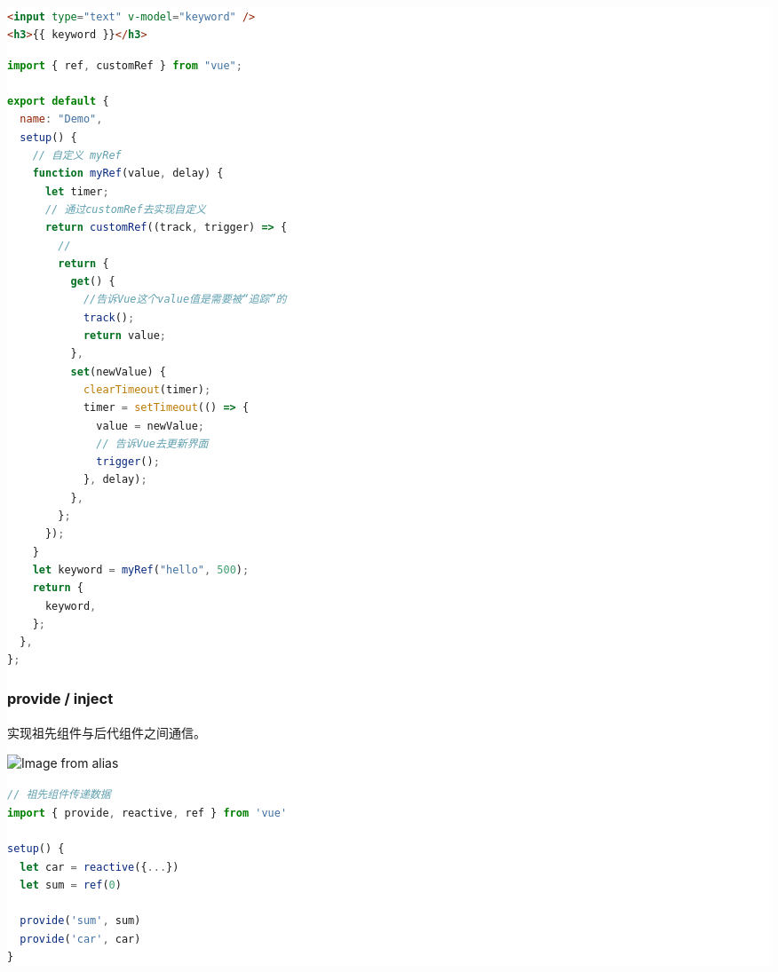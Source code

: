 ```html
<input type="text" v-model="keyword" />
<h3>{{ keyword }}</h3>
```

```js
import { ref, customRef } from "vue";

export default {
  name: "Demo",
  setup() {
    // 自定义 myRef
    function myRef(value, delay) {
      let timer;
      // 通过customRef去实现自定义
      return customRef((track, trigger) => {
        //
        return {
          get() {
            //告诉Vue这个value值是需要被“追踪”的
            track();
            return value;
          },
          set(newValue) {
            clearTimeout(timer);
            timer = setTimeout(() => {
              value = newValue;
              // 告诉Vue去更新界面
              trigger();
            }, delay);
          },
        };
      });
    }
    let keyword = myRef("hello", 500);
    return {
      keyword,
    };
  },
};
```

### provide / inject

实现祖先组件与后代组件之间通信。

![Image from alias](~@alias/img/provide-inject.png)

```js
// 祖先组件传递数据
import { provide, reactive, ref } from 'vue'

setup() {
  let car = reactive({...})
  let sum = ref(0)

  provide('sum', sum)
  provide('car', car)
}
```

